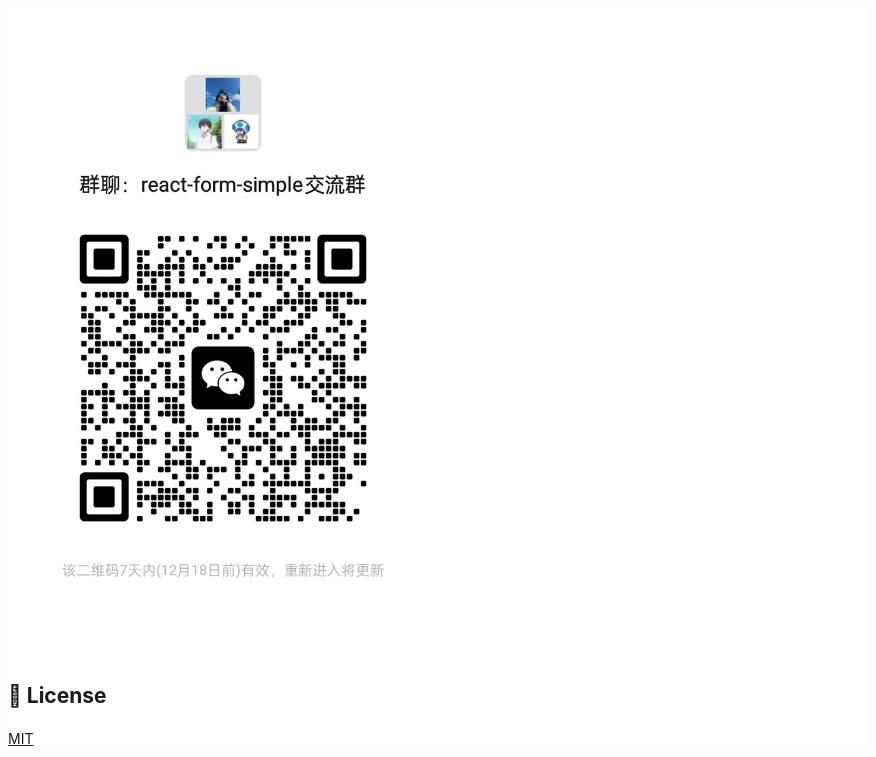   <img src="./public/wechat-group.jpg" alt="wechat-group" width="50%">
</div>

## 📝 License

[MIT](https://github.com/easy-form/react-form-simple/blob/main/LICENSE)
